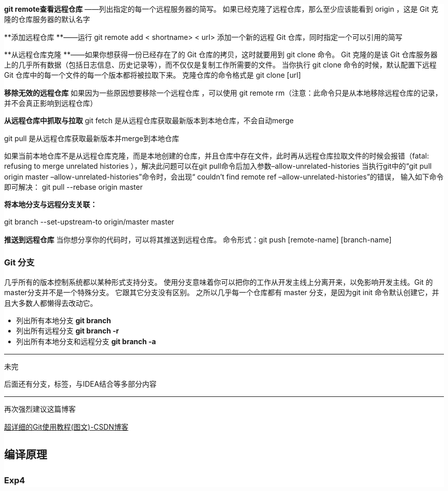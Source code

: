 **git remote查看远程仓库** ——列出指定的每一个远程服务器的简写。 如果已经克隆了远程仓库，那么至少应该能看到 origin ，这是 Git 克隆的仓库服务器的默认名字

**添加远程仓库 **——运行 git remote add < shortname> < url> 添加一个新的远程 Git 仓库，同时指定一个可以引用的简写

**从远程仓库克隆 **——如果你想获得一份已经存在了的 Git 仓库的拷贝，这时就要用到 git clone 命令。 Git 克隆的是该 Git 仓库服务器上的几乎所有数据（包括日志信息、历史记录等），而不仅仅是复制工作所需要的文件。 当你执行 git clone 命令的时候，默认配置下远程 Git 仓库中的每一个文件的每一个版本都将被拉取下来。
克隆仓库的命令格式是 git clone [url]

**移除无效的远程仓库**
如果因为一些原因想要移除一个远程仓库 ，可以使用 git remote rm（注意：此命令只是从本地移除远程仓库的记录，并不会真正影响到远程仓库）

**从远程仓库中抓取与拉取**
git fetch 是从远程仓库获取最新版本到本地仓库，不会自动merge

git pull 是从远程仓库获取最新版本并merge到本地仓库

如果当前本地仓库不是从远程仓库克隆，而是本地创建的仓库，并且仓库中存在文件，此时再从远程仓库拉取文件的时候会报错（fatal: refusing to merge unrelated histories ），解决此问题可以在git pull命令后加入参数–allow-unrelated-histories
当执行git中的“git pull origin master –allow-unrelated-histories”命令时，会出现“ couldn’t find remote ref –allow-unrelated-histories”的错误，
输入如下命令即可解决：
git pull --rebase origin master

**将本地分支与远程分支关联：**

git branch --set-upstream-to origin/master master

**推送到远程仓库**
当你想分享你的代码时，可以将其推送到远程仓库。 命令形式：git push [remote-name] [branch-name]

### Git 分支

几乎所有的版本控制系统都以某种形式支持分支。 使用分支意味着你可以把你的工作从开发主线上分离开来，以免影响开发主线。Git 的master分支并不是一个特殊分支。 它跟其它分支没有区别。 之所以几乎每一个仓库都有 master 分支，是因为git init 命令默认创建它，并且大多数人都懒得去改动它。

- 列出所有本地分支
	**git branch**
- 列出所有远程分支
	**git branch -r**
- 列出所有本地分支和远程分支
	**git branch -a**

---

未完

后面还有分支，标签，与IDEA结合等多部分内容

----

再次强烈建议这篇博客

[超详细的Git使用教程(图文)-CSDN博客](https://blog.csdn.net/qq_37883866/article/details/105349257)

## 编译原理

### Exp4
